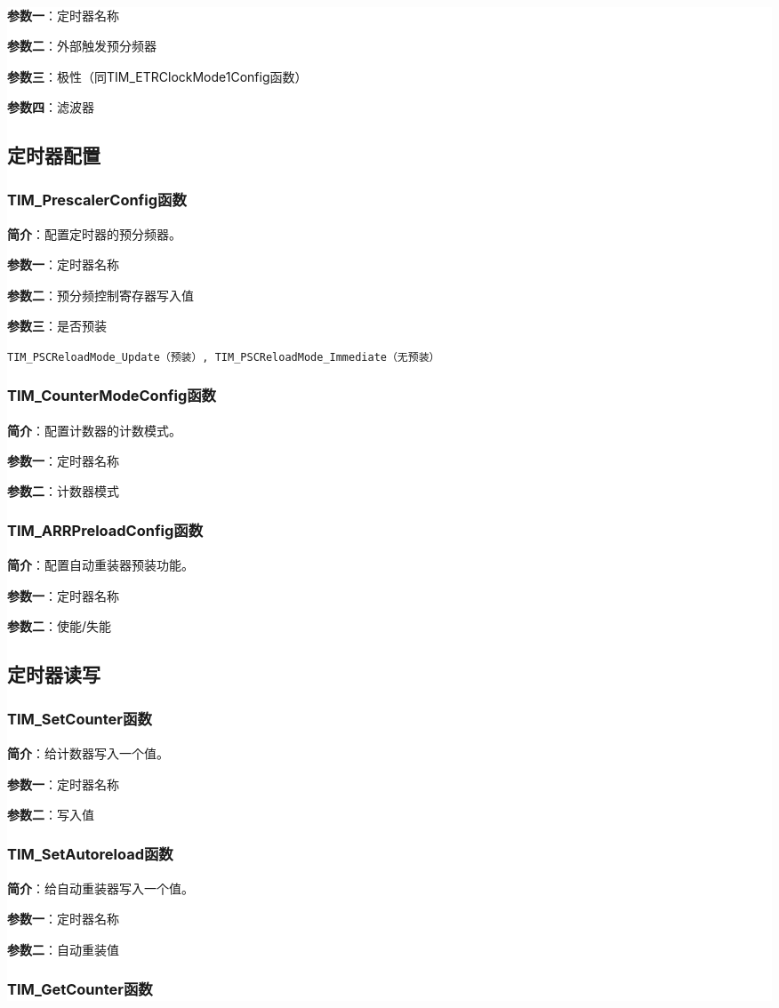 **参数一**：定时器名称

**参数二**：外部触发预分频器

**参数三**：极性（同TIM_ETRClockMode1Config函数）

**参数四**：滤波器

## 定时器配置

### TIM_PrescalerConfig函数

**简介**：配置定时器的预分频器。

**参数一**：定时器名称

**参数二**：预分频控制寄存器写入值

**参数三**：是否预装

	TIM_PSCReloadMode_Update（预装）, TIM_PSCReloadMode_Immediate（无预装）

### TIM_CounterModeConfig函数

**简介**：配置计数器的计数模式。

**参数一**：定时器名称

**参数二**：计数器模式

### TIM_ARRPreloadConfig函数

**简介**：配置自动重装器预装功能。

**参数一**：定时器名称

**参数二**：使能/失能

## 定时器读写

### TIM_SetCounter函数

**简介**：给计数器写入一个值。

**参数一**：定时器名称

**参数二**：写入值

### TIM_SetAutoreload函数

**简介**：给自动重装器写入一个值。

**参数一**：定时器名称

**参数二**：自动重装值

### TIM_GetCounter函数
